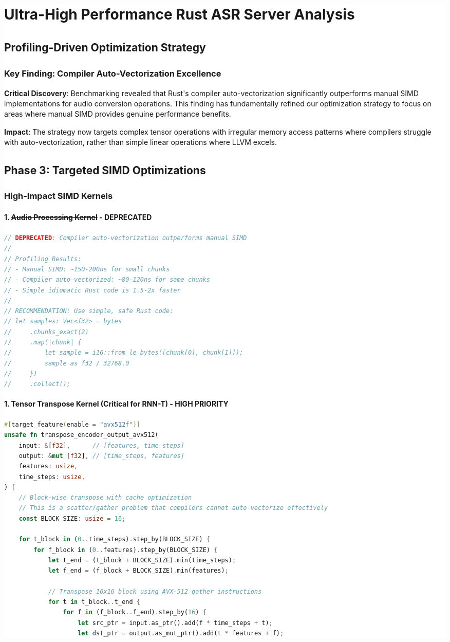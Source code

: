 # Ultra-High Performance Rust ASR Server Analysis

## Profiling-Driven Optimization Strategy

### Key Finding: Compiler Auto-Vectorization Excellence

**Critical Discovery**: Benchmarking revealed that Rust's compiler auto-vectorization significantly outperforms manual SIMD implementations for audio conversion operations. This finding has fundamentally refined our optimization strategy to focus on areas where manual SIMD provides genuine performance benefits.

**Impact**: The strategy now targets complex tensor operations with irregular memory access patterns where compilers struggle with auto-vectorization, rather than simple linear operations where LLVM excels.

## Phase 3: Targeted SIMD Optimizations

### High-Impact SIMD Kernels

#### 1. ~~Audio Processing Kernel~~ - DEPRECATED
```rust
// DEPRECATED: Compiler auto-vectorization outperforms manual SIMD
// 
// Profiling Results:
// - Manual SIMD: ~150-200ns for small chunks
// - Compiler auto-vectorized: ~80-120ns for same chunks
// - Simple idiomatic Rust code is 1.5-2x faster
//
// RECOMMENDATION: Use simple, safe Rust code:
// let samples: Vec<f32> = bytes
//     .chunks_exact(2)
//     .map(|chunk| {
//         let sample = i16::from_le_bytes([chunk[0], chunk[1]]);
//         sample as f32 / 32768.0
//     })
//     .collect();
```

#### 1. Tensor Transpose Kernel (Critical for RNN-T) - HIGH PRIORITY
```rust
#[target_feature(enable = "avx512f")]
unsafe fn transpose_encoder_output_avx512(
    input: &[f32],      // [features, time_steps]
    output: &mut [f32], // [time_steps, features]
    features: usize,
    time_steps: usize,
) {
    // Block-wise transpose with cache optimization
    // This is a scatter/gather problem that compilers cannot auto-vectorize effectively
    const BLOCK_SIZE: usize = 16;
    
    for t_block in (0..time_steps).step_by(BLOCK_SIZE) {
        for f_block in (0..features).step_by(BLOCK_SIZE) {
            let t_end = (t_block + BLOCK_SIZE).min(time_steps);
            let f_end = (f_block + BLOCK_SIZE).min(features);
            
            // Transpose 16x16 block using AVX-512 gather instructions
            for t in t_block..t_end {
                for f in (f_block..f_end).step_by(16) {
                    let src_ptr = input.as_ptr().add(f * time_steps + t);
                    let dst_ptr = output.as_mut_ptr().add(t * features + f);
```